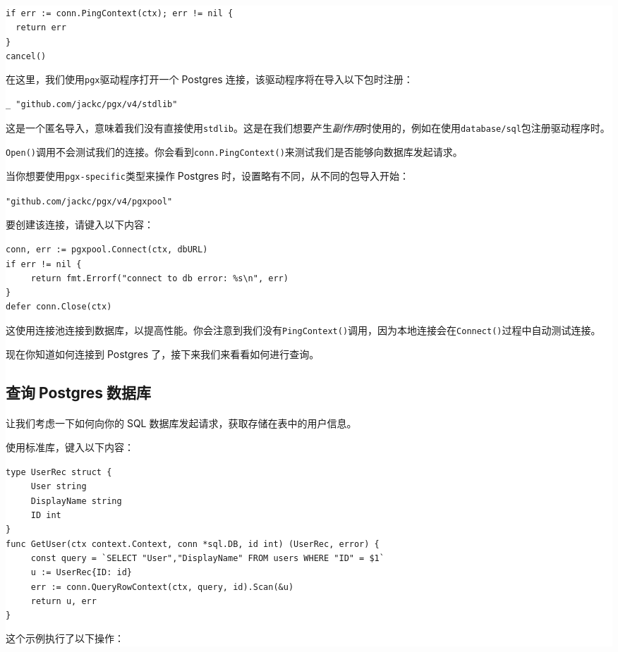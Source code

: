 ```
if err := conn.PingContext(ctx); err != nil {
  return err
}
cancel()
```

在这里，我们使用`pgx`驱动程序打开一个 Postgres 连接，该驱动程序将在导入以下包时注册：

```
_ "github.com/jackc/pgx/v4/stdlib"
```

这是一个匿名导入，意味着我们没有直接使用`stdlib`。这是在我们想要产生*副作用*时使用的，例如在使用`database/sql`包注册驱动程序时。

`Open()`调用不会测试我们的连接。你会看到`conn.PingContext()`来测试我们是否能够向数据库发起请求。

当你想要使用`pgx-specific`类型来操作 Postgres 时，设置略有不同，从不同的包导入开始：

```
"github.com/jackc/pgx/v4/pgxpool"
```

要创建该连接，请键入以下内容：

```
conn, err := pgxpool.Connect(ctx, dbURL)
if err != nil {
     return fmt.Errorf("connect to db error: %s\n", err)
}
defer conn.Close(ctx)
```

这使用连接池连接到数据库，以提高性能。你会注意到我们没有`PingContext()`调用，因为本地连接会在`Connect()`过程中自动测试连接。

现在你知道如何连接到 Postgres 了，接下来我们来看看如何进行查询。

## 查询 Postgres 数据库

让我们考虑一下如何向你的 SQL 数据库发起请求，获取存储在表中的用户信息。

使用标准库，键入以下内容：

```
type UserRec struct {
     User string
     DisplayName string
     ID int
}
func GetUser(ctx context.Context, conn *sql.DB, id int) (UserRec, error) {
     const query = `SELECT "User","DisplayName" FROM users WHERE "ID" = $1`
     u := UserRec{ID: id}
     err := conn.QueryRowContext(ctx, query, id).Scan(&u)
     return u, err
}
```

这个示例执行了以下操作：
